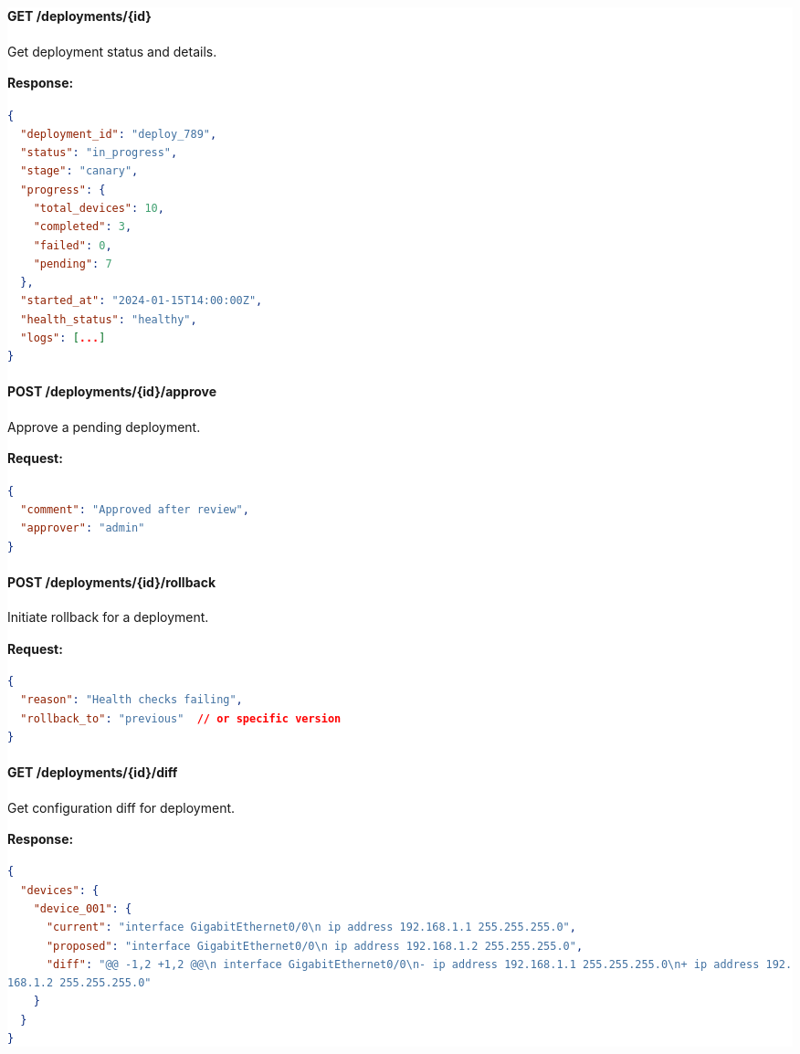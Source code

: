 #### GET /deployments/{id}
Get deployment status and details.

**Response:**
```json
{
  "deployment_id": "deploy_789",
  "status": "in_progress",
  "stage": "canary",
  "progress": {
    "total_devices": 10,
    "completed": 3,
    "failed": 0,
    "pending": 7
  },
  "started_at": "2024-01-15T14:00:00Z",
  "health_status": "healthy",
  "logs": [...]
}
```

#### POST /deployments/{id}/approve
Approve a pending deployment.

**Request:**
```json
{
  "comment": "Approved after review",
  "approver": "admin"
}
```

#### POST /deployments/{id}/rollback
Initiate rollback for a deployment.

**Request:**
```json
{
  "reason": "Health checks failing",
  "rollback_to": "previous"  // or specific version
}
```

#### GET /deployments/{id}/diff
Get configuration diff for deployment.

**Response:**
```json
{
  "devices": {
    "device_001": {
      "current": "interface GigabitEthernet0/0\n ip address 192.168.1.1 255.255.255.0",
      "proposed": "interface GigabitEthernet0/0\n ip address 192.168.1.2 255.255.255.0",
      "diff": "@@ -1,2 +1,2 @@\n interface GigabitEthernet0/0\n- ip address 192.168.1.1 255.255.255.0\n+ ip address 192.168.1.2 255.255.255.0"
    }
  }
}
```
